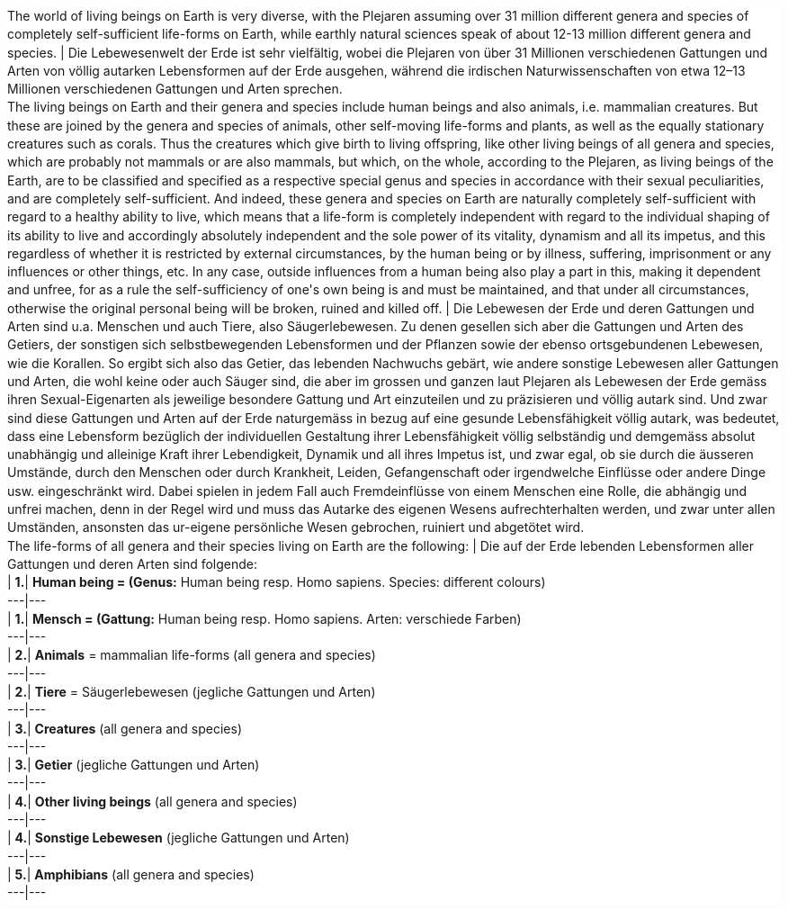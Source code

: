 The world of living beings on Earth is very diverse, with the Plejaren assuming over 31 million different genera and species of completely self-sufficient life-forms on Earth, while earthly natural sciences speak of about 12-13 million different genera and species.  | Die Lebewesenwelt der Erde ist sehr vielfältig, wobei die Plejaren von über 31 Millionen verschiedenen Gattungen und Arten von völlig autarken Lebensformen auf der Erde ausgehen, während die irdischen Naturwissenschaften von etwa 12–13 Millionen verschiedenen Gattungen und Arten sprechen.   
The living beings on Earth and their genera and species include human beings and also animals, i.e. mammalian creatures. But these are joined by the genera and species of animals, other self-moving life-forms and plants, as well as the equally stationary creatures such as corals. Thus the creatures which give birth to living offspring, like other living beings of all genera and species, which are probably not mammals or are also mammals, but which, on the whole, according to the Plejaren, as living beings of the Earth, are to be classified and specified as a respective special genus and species in accordance with their sexual peculiarities, and are completely self-sufficient. And indeed, these genera and species on Earth are naturally completely self-sufficient with regard to a healthy ability to live, which means that a life-form is completely independent with regard to the individual shaping of its ability to live and accordingly absolutely independent and the sole power of its vitality, dynamism and all its impetus, and this regardless of whether it is restricted by external circumstances, by the human being or by illness, suffering, imprisonment or any influences or other things, etc. In any case, outside influences from a human being also play a part in this, making it dependent and unfree, for as a rule the self-sufficiency of one's own being is and must be maintained, and that under all circumstances, otherwise the original personal being will be broken, ruined and killed off.  | Die Lebewesen der Erde und deren Gattungen und Arten sind u.a. Menschen und auch Tiere, also Säugerlebewesen. Zu denen gesellen sich aber die Gattungen und Arten des Getiers, der sonstigen sich selbstbewegenden Lebensformen und der Pflanzen sowie der ebenso ortsgebundenen Lebewesen, wie die Korallen. So ergibt sich also das Getier, das lebenden Nachwuchs gebärt, wie andere sonstige Lebewesen aller Gattungen und Arten, die wohl keine oder auch Säuger sind, die aber im grossen und ganzen laut Plejaren als Lebewesen der Erde gemäss ihren Sexual-Eigenarten als jeweilige besondere Gattung und Art einzuteilen und zu präzisieren und völlig autark sind. Und zwar sind diese Gattungen und Arten auf der Erde naturgemäss in bezug auf eine gesunde Lebensfähigkeit völlig autark, was bedeutet, dass eine Lebensform bezüglich der individuellen Gestaltung ihrer Lebensfähigkeit völlig selbständig und demgemäss absolut unabhängig und alleinige Kraft ihrer Lebendigkeit, Dynamik und all ihres Impetus ist, und zwar egal, ob sie durch die äusseren Umstände, durch den Menschen oder durch Krankheit, Leiden, Gefangenschaft oder irgendwelche Einflüsse oder andere Dinge usw. eingeschränkt wird. Dabei spielen in jedem Fall auch Fremdeinflüsse von einem Menschen eine Rolle, die abhängig und unfrei machen, denn in der Regel wird und muss das Autarke des eigenen Wesens aufrechterhalten werden, und zwar unter allen Umständen, ansonsten das ur-eigene persönliche Wesen gebrochen, ruiniert und abgetötet wird.   
The life-forms of all genera and their species living on Earth are the following:  | Die auf der Erde lebenden Lebensformen aller Gattungen und deren Arten sind folgende:   
| **1.**| **Human being = (Genus:** Human being resp. Homo sapiens. Species: different colours)  
---|---  
| **1.**| **Mensch = (Gattung:** Human being resp. Homo sapiens. Arten: verschiede Farben)  
---|---  
| **2.**| **Animals** = mammalian life-forms (all genera and species)  
---|---  
| **2.**| **Tiere** = Säugerlebewesen (jegliche Gattungen und Arten)  
---|---  
| **3.**| **Creatures** (all genera and species)  
---|---  
| **3.**| **Getier** (jegliche Gattungen und Arten)  
---|---  
| **4.**| **Other living beings** (all genera and species)  
---|---  
| **4.**| **Sonstige Lebewesen** (jegliche Gattungen und Arten)  
---|---  
| **5.**| **Amphibians** (all genera and species)  
---|---  
